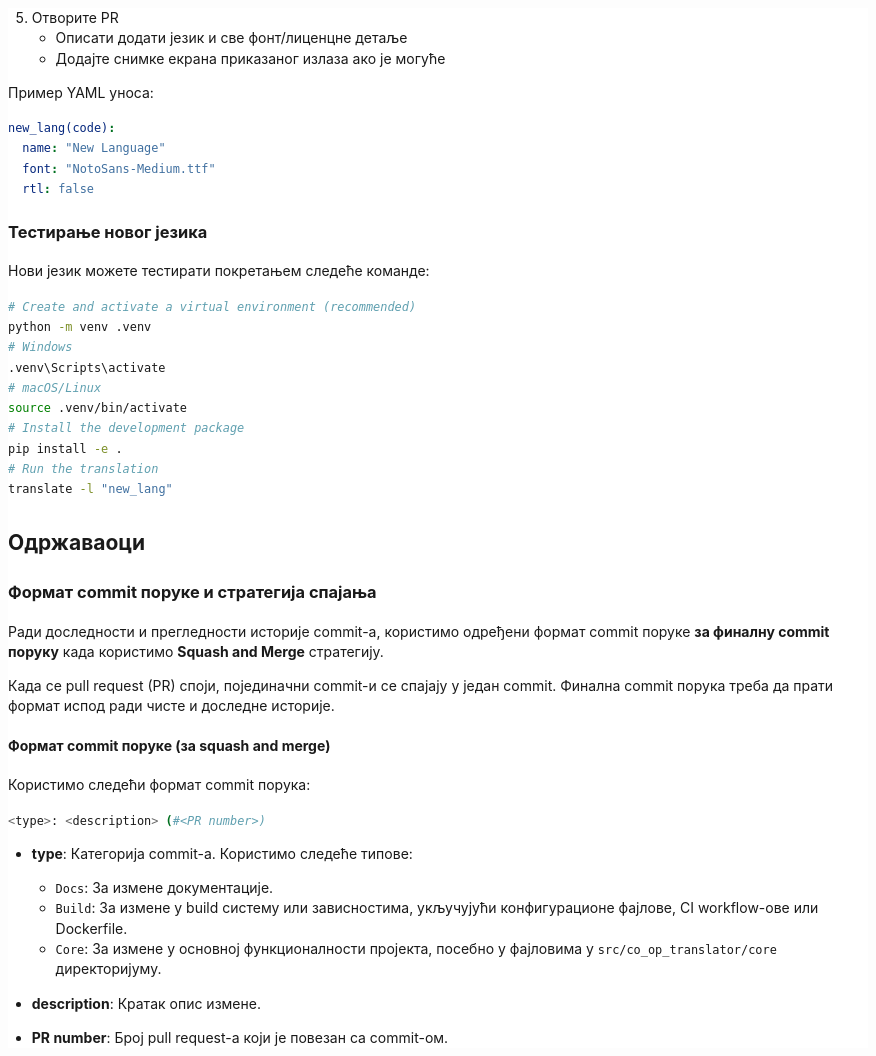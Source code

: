 5. Отворите PR
   - Описати додати језик и све фонт/лиценцне детаље
   - Додајте снимке екрана приказаног излаза ако је могуће

Пример YAML уноса:

```yaml
new_lang(code):
  name: "New Language"
  font: "NotoSans-Medium.ttf"
  rtl: false
```

### Тестирање новог језика

Нови језик можете тестирати покретањем следеће команде:

```bash
# Create and activate a virtual environment (recommended)
python -m venv .venv
# Windows
.venv\Scripts\activate
# macOS/Linux
source .venv/bin/activate
# Install the development package
pip install -e .
# Run the translation
translate -l "new_lang"
```

## Одржаваоци

### Формат commit поруке и стратегија спајања

Ради доследности и прегледности историје commit-а, користимо одређени формат commit поруке **за финалну commit поруку** када користимо **Squash and Merge** стратегију.

Када се pull request (PR) споји, појединачни commit-и се спајају у један commit. Финална commit порука треба да прати формат испод ради чисте и доследне историје.

#### Формат commit поруке (за squash and merge)

Користимо следећи формат commit порука:

```bash
<type>: <description> (#<PR number>)
```

- **type**: Категорија commit-а. Користимо следеће типове:
  - `Docs`: За измене документације.
  - `Build`: За измене у build систему или зависностима, укључујући конфигурационе фајлове, CI workflow-ове или Dockerfile.
  - `Core`: За измене у основној функционалности пројекта, посебно у фајловима у `src/co_op_translator/core` директоријуму.

- **description**: Кратак опис измене.
- **PR number**: Број pull request-а који је повезан са commit-ом.
